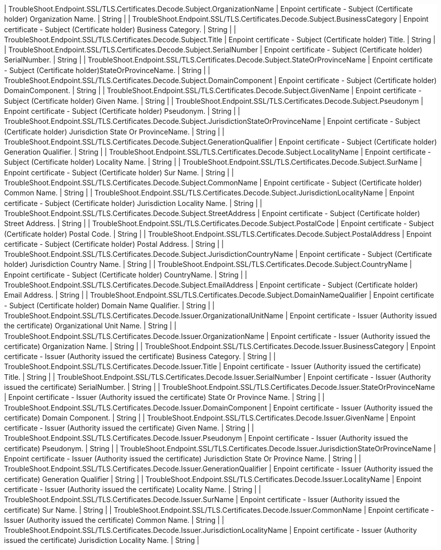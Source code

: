 | TroubleShoot.Endpoint.SSL/TLS.Certificates.Decode.Subject.OrganizationName | Enpoint certificate - Subject \(Certificate holder\) Organization Name. | String |
| TroubleShoot.Endpoint.SSL/TLS.Certificates.Decode.Subject.BusinessCategory | Enpoint certificate - Subject \(Certificate holder\) Business Category. | String |
| TroubleShoot.Endpoint.SSL/TLS.Certificates.Decode.Subject.Title | Enpoint certificate - Subject \(Certificate holder\) Title. | String |
| TroubleShoot.Endpoint.SSL/TLS.Certificates.Decode.Subject.SerialNumber | Enpoint certificate - Subject \(Certificate holder\) SerialNumber. | String |
| TroubleShoot.Endpoint.SSL/TLS.Certificates.Decode.Subject.StateOrProvinceName | Enpoint certificate - Subject \(Certificate holder\)StateOrProvinceName. | String |
| TroubleShoot.Endpoint.SSL/TLS.Certificates.Decode.Subject.DomainComponent | Enpoint certificate - Subject \(Certificate holder\) DomainComponent. | String |
| TroubleShoot.Endpoint.SSL/TLS.Certificates.Decode.Subject.GivenName | Enpoint certificate - Subject \(Certificate holder\) Given Name. | String |
| TroubleShoot.Endpoint.SSL/TLS.Certificates.Decode.Subject.Pseudonym | Enpoint certificate - Subject \(Certificate holder\) Pseudonym. | String |
| TroubleShoot.Endpoint.SSL/TLS.Certificates.Decode.Subject.JurisdictionStateOrProvinceName | Enpoint certificate - Subject \(Certificate holder\) Jurisdiction State Or ProvinceName. | String |
| TroubleShoot.Endpoint.SSL/TLS.Certificates.Decode.Subject.GenerationQualifier | Enpoint certificate - Subject \(Certificate holder\) Generation Qualifier. | String |
| TroubleShoot.Endpoint.SSL/TLS.Certificates.Decode.Subject.LocalityName | Enpoint certificate - Subject \(Certificate holder\) Locality Name. | String |
| TroubleShoot.Endpoint.SSL/TLS.Certificates.Decode.Subject.SurName | Enpoint certificate - Subject \(Certificate holder\) Sur Name. | String |
| TroubleShoot.Endpoint.SSL/TLS.Certificates.Decode.Subject.CommonName | Enpoint certificate - Subject \(Certificate holder\) Common Name. | String |
| TroubleShoot.Endpoint.SSL/TLS.Certificates.Decode.Subject.JurisdictionLocalityName | Enpoint certificate - Subject \(Certificate holder\) Jurisdiction Locality Name. | String |
| TroubleShoot.Endpoint.SSL/TLS.Certificates.Decode.Subject.StreetAddress | Enpoint certificate - Subject \(Certificate holder\) Street Address. | String |
| TroubleShoot.Endpoint.SSL/TLS.Certificates.Decode.Subject.PostalCode | Enpoint certificate - Subject \(Certificate holder\) Postal Code. | String |
| TroubleShoot.Endpoint.SSL/TLS.Certificates.Decode.Subject.PostalAddress | Enpoint certificate - Subject \(Certificate holder\) Postal Address. | String |
| TroubleShoot.Endpoint.SSL/TLS.Certificates.Decode.Subject.JurisdictionCountryName | Enpoint certificate - Subject \(Certificate holder\) Jurisdiction Country Name. | String |
| TroubleShoot.Endpoint.SSL/TLS.Certificates.Decode.Subject.CountryName | Enpoint certificate - Subject \(Certificate holder\) CountryName. | String |
| TroubleShoot.Endpoint.SSL/TLS.Certificates.Decode.Subject.EmailAddress | Enpoint certificate - Subject \(Certificate holder\) Email Address. | String |
| TroubleShoot.Endpoint.SSL/TLS.Certificates.Decode.Subject.DomainNameQualifier | Enpoint certificate - Subject \(Certificate holder\) Domain Name Qualifier. | String |
| TroubleShoot.Endpoint.SSL/TLS.Certificates.Decode.Issuer.OrganizationalUnitName | Enpoint certificate - Issuer \(Authority issued the certificate\) Organizational Unit Name. | String |
| TroubleShoot.Endpoint.SSL/TLS.Certificates.Decode.Issuer.OrganizationName | Enpoint certificate - Issuer \(Authority issued the certificate\) Organization Name. | String |
| TroubleShoot.Endpoint.SSL/TLS.Certificates.Decode.Issuer.BusinessCategory | Enpoint certificate - Issuer \(Authority issued the certificate\) Business Category. | String |
| TroubleShoot.Endpoint.SSL/TLS.Certificates.Decode.Issuer.Title | Enpoint certificate - Issuer \(Authority issued the certificate\) Title. | String |
| TroubleShoot.Endpoint.SSL/TLS.Certificates.Decode.Issuer.SerialNumber | Enpoint certificate - Issuer \(Authority issued the certificate\) SerialNumber. | String |
| TroubleShoot.Endpoint.SSL/TLS.Certificates.Decode.Issuer.StateOrProvinceName | Enpoint certificate - Issuer \(Authority issued the certificate\) State Or Province Name. | String |
| TroubleShoot.Endpoint.SSL/TLS.Certificates.Decode.Issuer.DomainComponent | Enpoint certificate - Issuer \(Authority issued the certificate\) Domain Component. | String |
| TroubleShoot.Endpoint.SSL/TLS.Certificates.Decode.Issuer.GivenName | Enpoint certificate - Issuer \(Authority issued the certificate\) Given Name. | String |
| TroubleShoot.Endpoint.SSL/TLS.Certificates.Decode.Issuer.Pseudonym | Enpoint certificate - Issuer \(Authority issued the certificate\) Pseudonym. | String |
| TroubleShoot.Endpoint.SSL/TLS.Certificates.Decode.Issuer.JurisdictionStateOrProvinceName | Enpoint certificate - Issuer \(Authority issued the certificate\) Jurisdiction State Or Province Name. | String |
| TroubleShoot.Endpoint.SSL/TLS.Certificates.Decode.Issuer.GenerationQualifier | Enpoint certificate - Issuer \(Authority issued the certificate\) Generation Qualifier | String |
| TroubleShoot.Endpoint.SSL/TLS.Certificates.Decode.Issuer.LocalityName | Enpoint certificate - Issuer \(Authority issued the certificate\) Locality Name. | String |
| TroubleShoot.Endpoint.SSL/TLS.Certificates.Decode.Issuer.SurName | Enpoint certificate - Issuer \(Authority issued the certificate\) Sur Name. | String |
| TroubleShoot.Endpoint.SSL/TLS.Certificates.Decode.Issuer.CommonName | Enpoint certificate - Issuer \(Authority issued the certificate\) Common Name. | String |
| TroubleShoot.Endpoint.SSL/TLS.Certificates.Decode.Issuer.JurisdictionLocalityName | Enpoint certificate - Issuer \(Authority issued the certificate\) Jurisdiction Locality Name. | String |